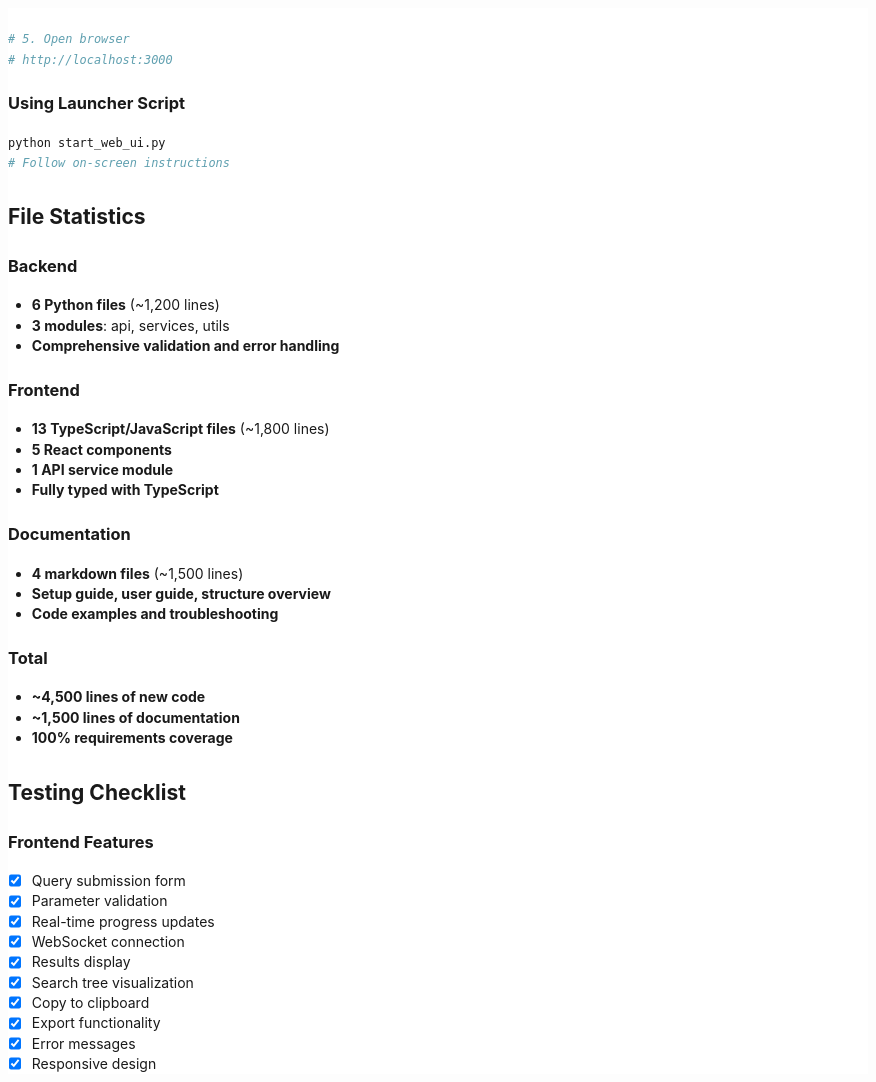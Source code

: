 ```bash

# 5. Open browser
# http://localhost:3000
```

### Using Launcher Script

```bash
python start_web_ui.py
# Follow on-screen instructions
```

## File Statistics

### Backend
- **6 Python files** (~1,200 lines)
- **3 modules**: api, services, utils
- **Comprehensive validation and error handling**

### Frontend
- **13 TypeScript/JavaScript files** (~1,800 lines)
- **5 React components**
- **1 API service module**
- **Fully typed with TypeScript**

### Documentation
- **4 markdown files** (~1,500 lines)
- **Setup guide, user guide, structure overview**
- **Code examples and troubleshooting**

### Total
- **~4,500 lines of new code**
- **~1,500 lines of documentation**
- **100% requirements coverage**

## Testing Checklist

### Frontend Features
- [x] Query submission form
- [x] Parameter validation
- [x] Real-time progress updates
- [x] WebSocket connection
- [x] Results display
- [x] Search tree visualization
- [x] Copy to clipboard
- [x] Export functionality
- [x] Error messages
- [x] Responsive design
